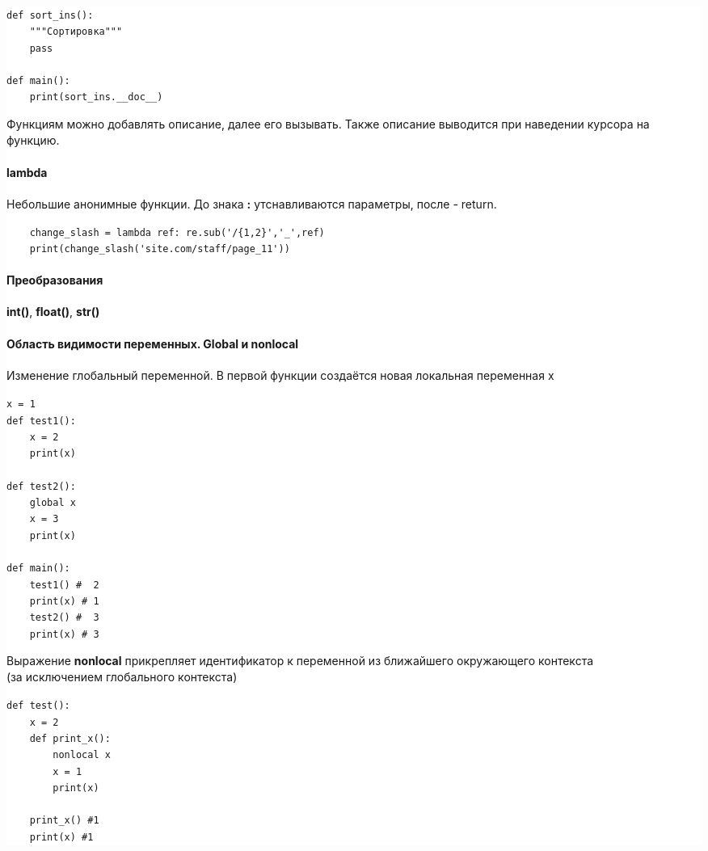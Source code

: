 ```
def sort_ins():
    """Сортировка"""
    pass
   
def main():
    print(sort_ins.__doc__)
```
Функциям можно добавлять описание, далее его вызывать. Также описание выводится при наведении курсора на функцию.

<a name="lambda"></a>
#### lambda
Небольшие анонимные функции. До знака **:** утснавливаются параметры, после - return.
```
    change_slash = lambda ref: re.sub('/{1,2}','_',ref)
    print(change_slash('site.com/staff/page_11'))
```

#### Преобразования
**int()**, **float()**, **str()**

<a name="Область_видимости_переменных_Global_и_nonlocal"></a>
#### Область видимости переменных. Global и nonlocal
Изменение глобальный переменной. В первой функции создаётся новая локальная переменная x
```
x = 1
def test1():
    x = 2
    print(x)
    
def test2():
    global x
    x = 3
    print(x)
    
def main():
    test1() #  2
    print(x) # 1
    test2() #  3
    print(x) # 3
```
Выражение **nonlocal** прикрепляет идентификатор к переменной из ближайшего окружающего контекста<br>
(за исключением глобального контекста)
```
def test():
    x = 2
    def print_x():
        nonlocal x
        x = 1
        print(x)

    print_x() #1
    print(x) #1
```

